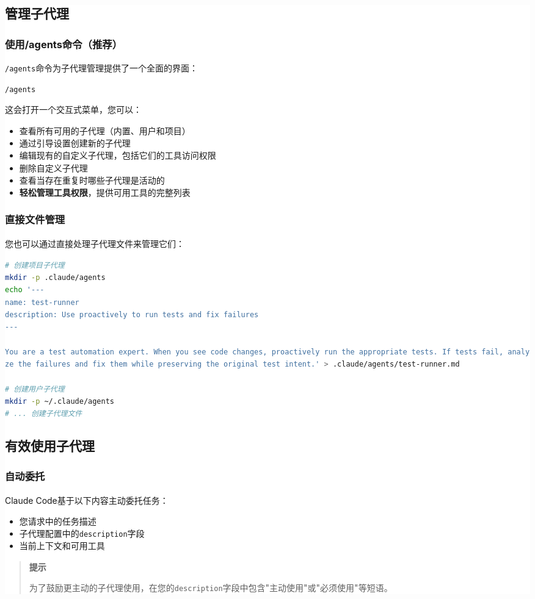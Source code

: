 ## 管理子代理

### 使用/agents命令（推荐）

`/agents`命令为子代理管理提供了一个全面的界面：

```
/agents
```

这会打开一个交互式菜单，您可以：

* 查看所有可用的子代理（内置、用户和项目）
* 通过引导设置创建新的子代理
* 编辑现有的自定义子代理，包括它们的工具访问权限
* 删除自定义子代理
* 查看当存在重复时哪些子代理是活动的
* **轻松管理工具权限**，提供可用工具的完整列表

### 直接文件管理

您也可以通过直接处理子代理文件来管理它们：

```bash
# 创建项目子代理
mkdir -p .claude/agents
echo '---
name: test-runner
description: Use proactively to run tests and fix failures
---

You are a test automation expert. When you see code changes, proactively run the appropriate tests. If tests fail, analyze the failures and fix them while preserving the original test intent.' > .claude/agents/test-runner.md

# 创建用户子代理
mkdir -p ~/.claude/agents
# ... 创建子代理文件
```

## 有效使用子代理

### 自动委托

Claude Code基于以下内容主动委托任务：

* 您请求中的任务描述
* 子代理配置中的`description`字段
* 当前上下文和可用工具

> **提示**
>
> 为了鼓励更主动的子代理使用，在您的`description`字段中包含"主动使用"或"必须使用"等短语。
